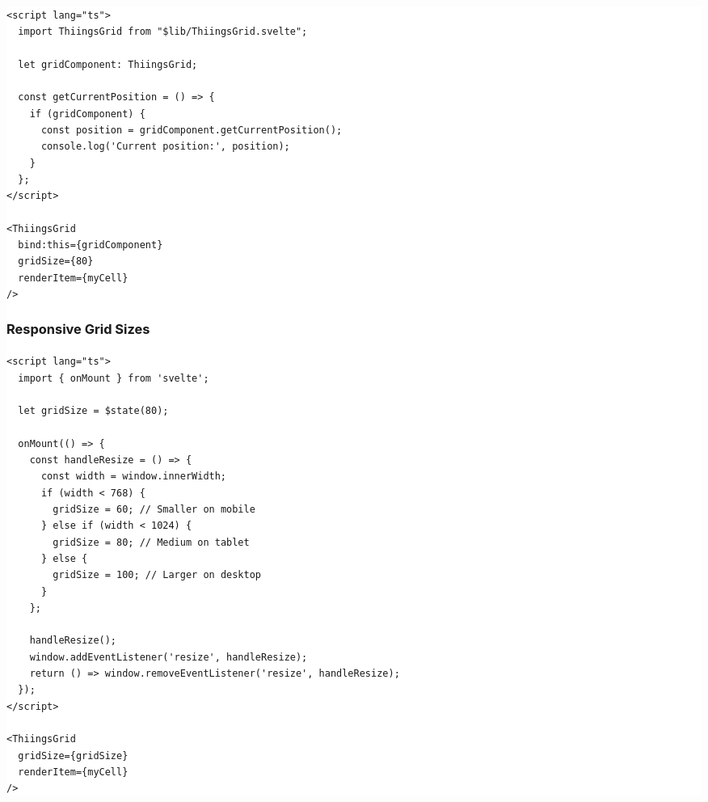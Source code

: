 ```svelte
<script lang="ts">
  import ThiingsGrid from "$lib/ThiingsGrid.svelte";
  
  let gridComponent: ThiingsGrid;

  const getCurrentPosition = () => {
    if (gridComponent) {
      const position = gridComponent.getCurrentPosition();
      console.log('Current position:', position);
    }
  };
</script>

<ThiingsGrid
  bind:this={gridComponent}
  gridSize={80}
  renderItem={myCell}
/>
```

### Responsive Grid Sizes

```svelte
<script lang="ts">
  import { onMount } from 'svelte';
  
  let gridSize = $state(80);

  onMount(() => {
    const handleResize = () => {
      const width = window.innerWidth;
      if (width < 768) {
        gridSize = 60; // Smaller on mobile
      } else if (width < 1024) {
        gridSize = 80; // Medium on tablet
      } else {
        gridSize = 100; // Larger on desktop
      }
    };

    handleResize();
    window.addEventListener('resize', handleResize);
    return () => window.removeEventListener('resize', handleResize);
  });
</script>

<ThiingsGrid
  gridSize={gridSize}
  renderItem={myCell}
/>
```
